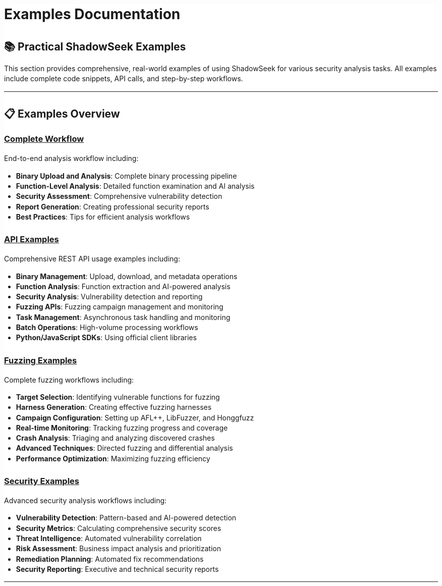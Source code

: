 # Examples Documentation

## 📚 Practical ShadowSeek Examples

This section provides comprehensive, real-world examples of using ShadowSeek for various security analysis tasks. All examples include complete code snippets, API calls, and step-by-step workflows.

---

## 📋 **Examples Overview**

### **[Complete Workflow](complete-workflow.md)**
End-to-end analysis workflow including:
- **Binary Upload and Analysis**: Complete binary processing pipeline
- **Function-Level Analysis**: Detailed function examination and AI analysis
- **Security Assessment**: Comprehensive vulnerability detection
- **Report Generation**: Creating professional security reports
- **Best Practices**: Tips for efficient analysis workflows

### **[API Examples](api-examples.md)**
Comprehensive REST API usage examples including:
- **Binary Management**: Upload, download, and metadata operations
- **Function Analysis**: Function extraction and AI-powered analysis
- **Security Analysis**: Vulnerability detection and reporting
- **Fuzzing APIs**: Fuzzing campaign management and monitoring
- **Task Management**: Asynchronous task handling and monitoring
- **Batch Operations**: High-volume processing workflows
- **Python/JavaScript SDKs**: Using official client libraries

### **[Fuzzing Examples](fuzzing-examples.md)**
Complete fuzzing workflows including:
- **Target Selection**: Identifying vulnerable functions for fuzzing
- **Harness Generation**: Creating effective fuzzing harnesses
- **Campaign Configuration**: Setting up AFL++, LibFuzzer, and Honggfuzz
- **Real-time Monitoring**: Tracking fuzzing progress and coverage
- **Crash Analysis**: Triaging and analyzing discovered crashes
- **Advanced Techniques**: Directed fuzzing and differential analysis
- **Performance Optimization**: Maximizing fuzzing efficiency

### **[Security Examples](security-examples.md)**
Advanced security analysis workflows including:
- **Vulnerability Detection**: Pattern-based and AI-powered detection
- **Security Metrics**: Calculating comprehensive security scores
- **Threat Intelligence**: Automated vulnerability correlation
- **Risk Assessment**: Business impact analysis and prioritization
- **Remediation Planning**: Automated fix recommendations
- **Security Reporting**: Executive and technical security reports

---
